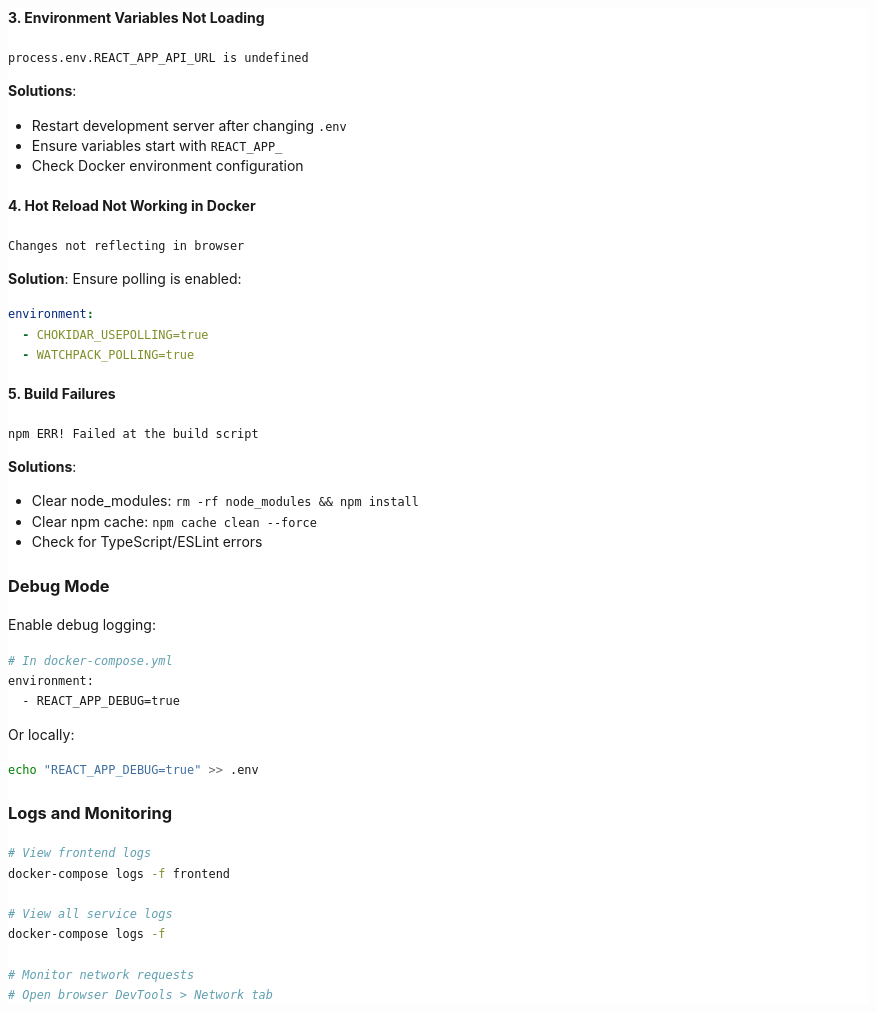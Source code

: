 #### 3. **Environment Variables Not Loading**
```
process.env.REACT_APP_API_URL is undefined
```
**Solutions**:
- Restart development server after changing `.env`
- Ensure variables start with `REACT_APP_`
- Check Docker environment configuration

#### 4. **Hot Reload Not Working in Docker**
```
Changes not reflecting in browser
```
**Solution**: Ensure polling is enabled:
```yaml
environment:
  - CHOKIDAR_USEPOLLING=true
  - WATCHPACK_POLLING=true
```

#### 5. **Build Failures**
```
npm ERR! Failed at the build script
```
**Solutions**:
- Clear node_modules: `rm -rf node_modules && npm install`
- Clear npm cache: `npm cache clean --force`
- Check for TypeScript/ESLint errors

### Debug Mode

Enable debug logging:
```bash
# In docker-compose.yml
environment:
  - REACT_APP_DEBUG=true
```

Or locally:
```bash
echo "REACT_APP_DEBUG=true" >> .env
```

### Logs and Monitoring

```bash
# View frontend logs
docker-compose logs -f frontend

# View all service logs
docker-compose logs -f

# Monitor network requests
# Open browser DevTools > Network tab
```
